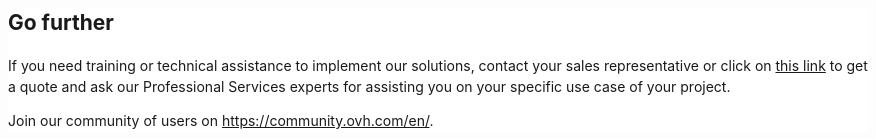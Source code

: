 ## Go further

If you need training or technical assistance to implement our solutions, contact your sales representative or click on [this link](https://www.ovhcloud.com/en-au/professional-services/) to get a quote and ask our Professional Services experts for assisting you on your specific use case of your project.

Join our community of users on <https://community.ovh.com/en/>.
